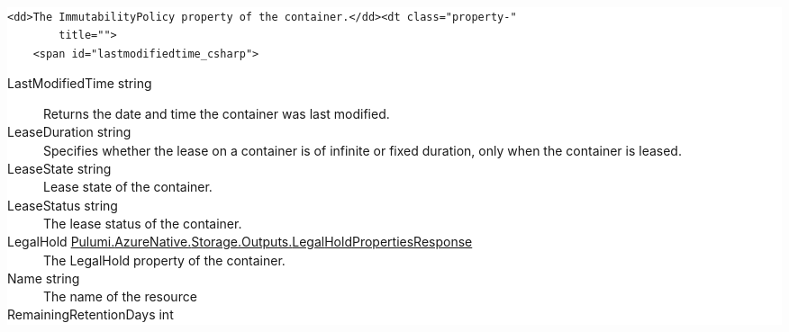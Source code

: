    <dd>The ImmutabilityPolicy property of the container.</dd><dt class="property-"
            title="">
        <span id="lastmodifiedtime_csharp">
<a data-swiftype-name="resource-property" data-swiftype-type="text" href="#lastmodifiedtime_csharp" style="color: inherit; text-decoration: inherit;">Last<wbr>Modified<wbr>Time</a>
</span>
        <span class="property-indicator"></span>
        <span class="property-type">string</span>
    </dt>
    <dd>Returns the date and time the container was last modified.</dd><dt class="property-"
            title="">
        <span id="leaseduration_csharp">
<a data-swiftype-name="resource-property" data-swiftype-type="text" href="#leaseduration_csharp" style="color: inherit; text-decoration: inherit;">Lease<wbr>Duration</a>
</span>
        <span class="property-indicator"></span>
        <span class="property-type">string</span>
    </dt>
    <dd>Specifies whether the lease on a container is of infinite or fixed duration, only when the container is leased.</dd><dt class="property-"
            title="">
        <span id="leasestate_csharp">
<a data-swiftype-name="resource-property" data-swiftype-type="text" href="#leasestate_csharp" style="color: inherit; text-decoration: inherit;">Lease<wbr>State</a>
</span>
        <span class="property-indicator"></span>
        <span class="property-type">string</span>
    </dt>
    <dd>Lease state of the container.</dd><dt class="property-"
            title="">
        <span id="leasestatus_csharp">
<a data-swiftype-name="resource-property" data-swiftype-type="text" href="#leasestatus_csharp" style="color: inherit; text-decoration: inherit;">Lease<wbr>Status</a>
</span>
        <span class="property-indicator"></span>
        <span class="property-type">string</span>
    </dt>
    <dd>The lease status of the container.</dd><dt class="property-"
            title="">
        <span id="legalhold_csharp">
<a data-swiftype-name="resource-property" data-swiftype-type="text" href="#legalhold_csharp" style="color: inherit; text-decoration: inherit;">Legal<wbr>Hold</a>
</span>
        <span class="property-indicator"></span>
        <span class="property-type"><a href="#legalholdpropertiesresponse">Pulumi.<wbr>Azure<wbr>Native.<wbr>Storage.<wbr>Outputs.<wbr>Legal<wbr>Hold<wbr>Properties<wbr>Response</a></span>
    </dt>
    <dd>The LegalHold property of the container.</dd><dt class="property-"
            title="">
        <span id="name_csharp">
<a data-swiftype-name="resource-property" data-swiftype-type="text" href="#name_csharp" style="color: inherit; text-decoration: inherit;">Name</a>
</span>
        <span class="property-indicator"></span>
        <span class="property-type">string</span>
    </dt>
    <dd>The name of the resource</dd><dt class="property-"
            title="">
        <span id="remainingretentiondays_csharp">
<a data-swiftype-name="resource-property" data-swiftype-type="text" href="#remainingretentiondays_csharp" style="color: inherit; text-decoration: inherit;">Remaining<wbr>Retention<wbr>Days</a>
</span>
        <span class="property-indicator"></span>
        <span class="property-type">int</span>